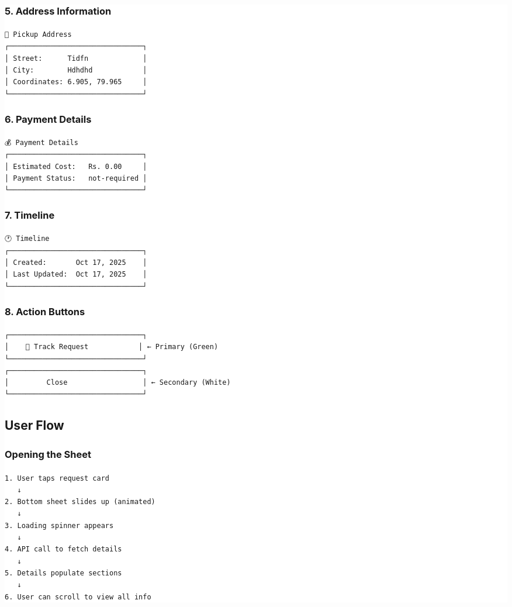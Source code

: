 ### 5. Address Information
```
📍 Pickup Address
┌────────────────────────────────┐
│ Street:      Tidfn             │
│ City:        Hdhdhd            │
│ Coordinates: 6.905, 79.965     │
└────────────────────────────────┘
```

### 6. Payment Details
```
💰 Payment Details
┌────────────────────────────────┐
│ Estimated Cost:   Rs. 0.00     │
│ Payment Status:   not-required │
└────────────────────────────────┘
```

### 7. Timeline
```
🕐 Timeline
┌────────────────────────────────┐
│ Created:       Oct 17, 2025    │
│ Last Updated:  Oct 17, 2025    │
└────────────────────────────────┘
```

### 8. Action Buttons
```
┌────────────────────────────────┐
│    📍 Track Request            │ ← Primary (Green)
└────────────────────────────────┘
┌────────────────────────────────┐
│         Close                  │ ← Secondary (White)
└────────────────────────────────┘
```

## User Flow

### Opening the Sheet
```
1. User taps request card
   ↓
2. Bottom sheet slides up (animated)
   ↓
3. Loading spinner appears
   ↓
4. API call to fetch details
   ↓
5. Details populate sections
   ↓
6. User can scroll to view all info
```
